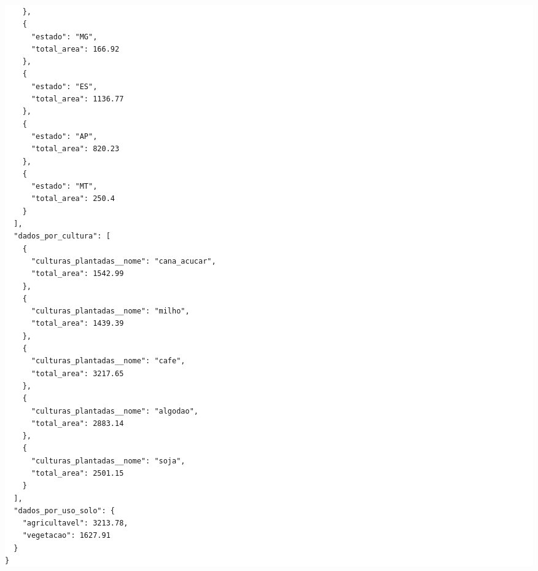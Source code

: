```
    },
    {
      "estado": "MG",
      "total_area": 166.92
    },
    {
      "estado": "ES",
      "total_area": 1136.77
    },
    {
      "estado": "AP",
      "total_area": 820.23
    },
    {
      "estado": "MT",
      "total_area": 250.4
    }
  ],
  "dados_por_cultura": [
    {
      "culturas_plantadas__nome": "cana_acucar",
      "total_area": 1542.99
    },
    {
      "culturas_plantadas__nome": "milho",
      "total_area": 1439.39
    },
    {
      "culturas_plantadas__nome": "cafe",
      "total_area": 3217.65
    },
    {
      "culturas_plantadas__nome": "algodao",
      "total_area": 2883.14
    },
    {
      "culturas_plantadas__nome": "soja",
      "total_area": 2501.15
    }
  ],
  "dados_por_uso_solo": {
    "agricultavel": 3213.78,
    "vegetacao": 1627.91
  }
}

```
